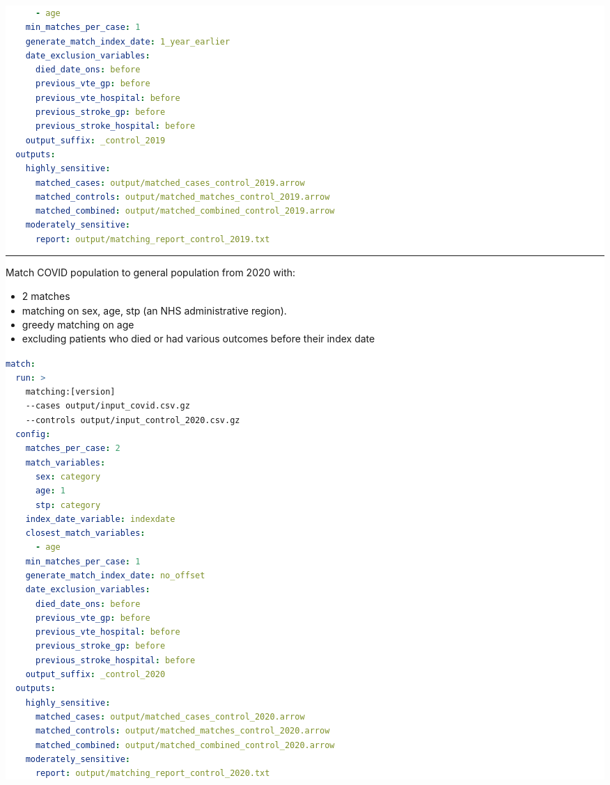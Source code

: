 ```yaml
      - age
    min_matches_per_case: 1
    generate_match_index_date: 1_year_earlier
    date_exclusion_variables:
      died_date_ons: before
      previous_vte_gp: before
      previous_vte_hospital: before
      previous_stroke_gp: before
      previous_stroke_hospital: before
    output_suffix: _control_2019
  outputs:
    highly_sensitive:
      matched_cases: output/matched_cases_control_2019.arrow
      matched_controls: output/matched_matches_control_2019.arrow
      matched_combined: output/matched_combined_control_2019.arrow
    moderately_sensitive:
      report: output/matching_report_control_2019.txt
```

---

Match COVID population to general population from 2020 with:
 - 2 matches
 - matching on sex, age, stp (an NHS administrative region).
 - greedy matching on age 
 - excluding patients who died or had various outcomes before their index date

```yaml
match:
  run: >
    matching:[version]
    --cases output/input_covid.csv.gz
    --controls output/input_control_2020.csv.gz
  config:
    matches_per_case: 2
    match_variables:
      sex: category
      age: 1
      stp: category
    index_date_variable: indexdate
    closest_match_variables:
      - age
    min_matches_per_case: 1
    generate_match_index_date: no_offset
    date_exclusion_variables:
      died_date_ons: before
      previous_vte_gp: before
      previous_vte_hospital: before
      previous_stroke_gp: before
      previous_stroke_hospital: before
    output_suffix: _control_2020
  outputs:
    highly_sensitive:
      matched_cases: output/matched_cases_control_2020.arrow
      matched_controls: output/matched_matches_control_2020.arrow
      matched_combined: output/matched_combined_control_2020.arrow
    moderately_sensitive:
      report: output/matching_report_control_2020.txt
```
